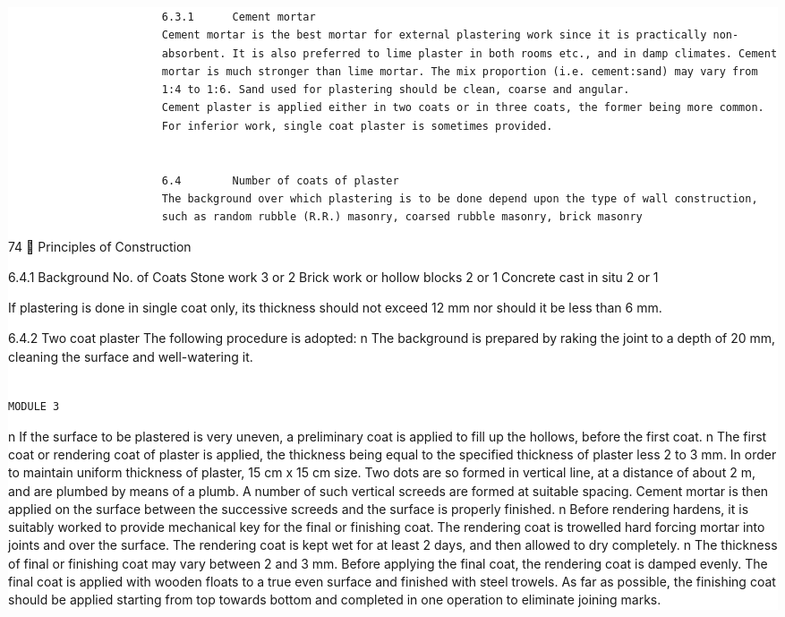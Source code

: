 
                            6.3.1      Cement mortar
                            Cement mortar is the best mortar for external plastering work since it is practically non-
                            absorbent. It is also preferred to lime plaster in both rooms etc., and in damp climates. Cement
                            mortar is much stronger than lime mortar. The mix proportion (i.e. cement:sand) may vary from
                            1:4 to 1:6. Sand used for plastering should be clean, coarse and angular.
                            Cement plaster is applied either in two coats or in three coats, the former being more common.
                            For inferior work, single coat plaster is sometimes provided.


                            6.4        Number of coats of plaster
                            The background over which plastering is to be done depend upon the type of wall construction,
                            such as random rubble (R.R.) masonry, coarsed rubble masonry, brick masonry




74
                                                                                                  Principles of Construction




6.4.1     Background                               No. of Coats
          Stone work                               3 or 2
          Brick work or hollow blocks              2 or 1
          Concrete cast in situ                    2 or 1

If plastering is done in single coat only, its thickness should not exceed 12 mm nor should it
be less than 6 mm.


6.4.2     Two coat plaster
The following procedure is adopted:
n The background is prepared by raking the joint to a depth of 20 mm, cleaning the surface
  and well-watering it.




                                                                                                                               MODULE 3
n If the surface to be plastered is very uneven, a preliminary coat is applied to fill up the
  hollows, before the first coat.
n The first coat or rendering coat of plaster is applied, the thickness being equal to the
  specified thickness of plaster less 2 to 3 mm. In order to maintain uniform thickness
  of plaster, 15 cm x 15 cm size. Two dots are so formed in vertical line, at a distance of
  about 2 m, and are plumbed by means of a plumb. A number of such vertical screeds are
  formed at suitable spacing. Cement mortar is then applied on the surface between the
  successive screeds and the surface is properly finished.
n Before rendering hardens, it is suitably worked to provide mechanical key for the final
  or finishing coat. The rendering coat is trowelled hard forcing mortar into joints and over
  the surface. The rendering coat is kept wet for at least 2 days, and then allowed to dry
  completely.
n The thickness of final or finishing coat may vary between 2 and 3 mm. Before applying
  the final coat, the rendering coat is damped evenly. The final coat is applied with wooden
  floats to a true even surface and finished with steel trowels. As far as possible, the
  finishing coat should be applied starting from top towards bottom and completed in one
  operation to eliminate joining marks.

